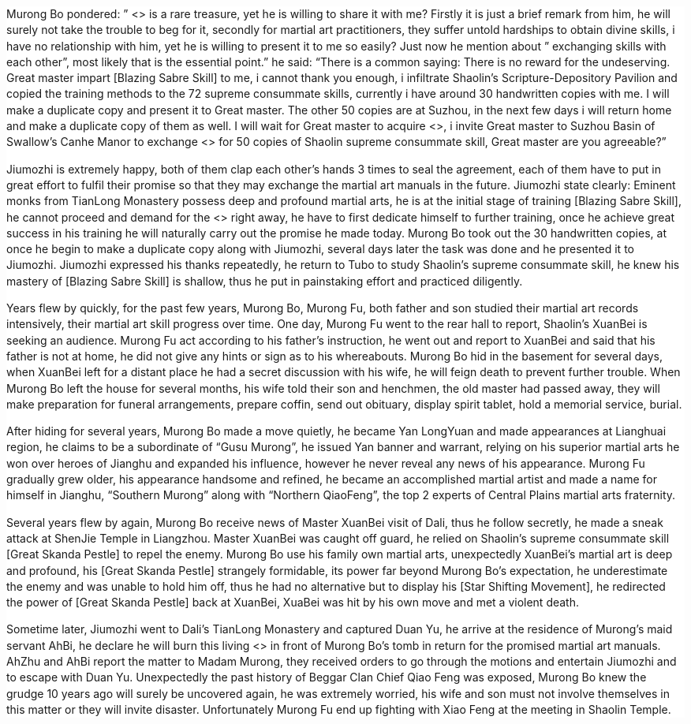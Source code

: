 Murong Bo pondered: ” <> is a rare treasure, yet he is willing to share it with me? Firstly it is just a brief remark from him, he will surely not take the trouble to beg for it, secondly for martial art practitioners, they suffer untold hardships to obtain divine skills, i have no relationship with him, yet he is willing to present it to me so easily? Just now he mention about ” exchanging skills with each other”, most likely that is the essential point.” he said: “There is a common saying: There is no reward for the undeserving. Great master impart [Blazing Sabre Skill] to me, i cannot thank you enough, i infiltrate Shaolin’s Scripture-Depository Pavilion and copied the training methods to the 72 supreme consummate skills, currently i have around 30 handwritten copies with me. I will make a duplicate copy and present it to Great master. The other 50 copies are at Suzhou, in the next few days i will return home and make a duplicate copy of them as well. I will wait for Great master to acquire <>, i invite Great master to Suzhou Basin of Swallow’s Canhe Manor to exchange <> for 50 copies of Shaolin supreme consummate skill, Great master are you agreeable?”

Jiumozhi is extremely happy, both of them clap each other’s hands 3 times to seal the agreement, each of them have to put in great effort to fulfil their promise so that they may exchange the martial art manuals in the future. Jiumozhi state clearly: Eminent monks from TianLong Monastery possess deep and profound martial arts, he is at the initial stage of training [Blazing Sabre Skill], he cannot proceed and demand for the <> right away, he have to first dedicate himself to further training, once he achieve great success in his training he will naturally carry out the promise he made today. Murong Bo took out the 30 handwritten copies, at once he begin to make a duplicate copy along with Jiumozhi, several days later the task was done and he presented it to Jiumozhi. Jiumozhi expressed his thanks repeatedly, he return to Tubo to study Shaolin’s supreme consummate skill, he knew his mastery of [Blazing Sabre Skill] is shallow, thus he put in painstaking effort and practiced diligently.

Years flew by quickly, for the past few years, Murong Bo, Murong Fu, both father and son studied their martial art records intensively, their martial art skill progress over time. One day, Murong Fu went to the rear hall to report, Shaolin’s XuanBei is seeking an audience. Murong Fu act according to his father’s instruction, he went out and report to XuanBei and said that his father is not at home, he did not give any hints or sign as to his whereabouts. Murong Bo hid in the basement for several days, when XuanBei left for a distant place he had a secret discussion with his wife, he will feign death to prevent further trouble. When Murong Bo left the house for several months, his wife told their son and henchmen, the old master had passed away, they will make preparation for funeral arrangements, prepare coffin, send out obituary, display spirit tablet, hold a memorial service, burial.

After hiding for several years, Murong Bo made a move quietly, he became Yan LongYuan and made appearances at Lianghuai region, he claims to be a subordinate of “Gusu Murong”, he issued Yan banner and warrant, relying on his superior martial arts he won over heroes of Jianghu and expanded his influence, however he never reveal any news of his appearance. Murong Fu gradually grew older, his appearance handsome and refined, he became an accomplished martial artist and made a name for himself in Jianghu, “Southern Murong” along with “Northern QiaoFeng”, the top 2 experts of Central Plains martial arts fraternity.

Several years flew by again, Murong Bo receive news of Master XuanBei visit of Dali, thus he follow secretly, he made a sneak attack at ShenJie Temple in Liangzhou. Master XuanBei was caught off guard, he relied on Shaolin’s supreme consummate skill [Great Skanda Pestle] to repel the enemy. Murong Bo use his family own martial arts, unexpectedly XuanBei’s martial art is deep and profound, his [Great Skanda Pestle] strangely formidable, its power far beyond Murong Bo’s expectation, he underestimate the enemy and was unable to hold him off, thus he had no alternative but to display his [Star Shifting Movement], he redirected the power of [Great Skanda Pestle] back at XuanBei, XuaBei was hit by his own move and met a violent death.

Sometime later, Jiumozhi went to Dali’s TianLong Monastery and captured Duan Yu, he arrive at the residence of Murong’s maid servant AhBi, he declare he will burn this living <> in front of Murong Bo’s tomb in return for the promised martial art manuals. AhZhu and AhBi report the matter to Madam Murong, they received orders to go through the motions and entertain Jiumozhi and to escape with Duan Yu. Unexpectedly the past history of Beggar Clan Chief Qiao Feng was exposed, Murong Bo knew the grudge 10 years ago will surely be uncovered again, he was extremely worried, his wife and son must not involve themselves in this matter or they will invite disaster. Unfortunately Murong Fu end up fighting with Xiao Feng at the meeting in Shaolin Temple.
